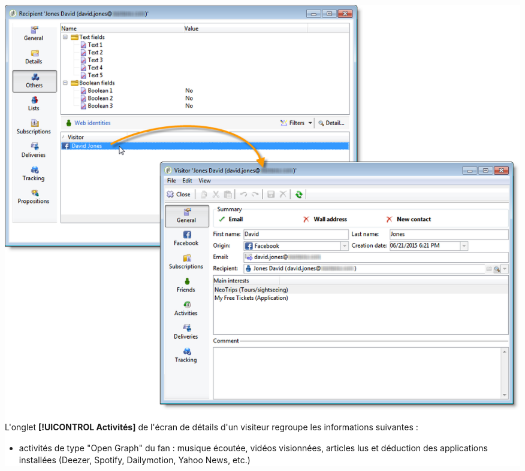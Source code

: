 ![](assets/social_webapp_041.png)

L&#39;onglet **[!UICONTROL Activités]** de l&#39;écran de détails d&#39;un visiteur regroupe les informations suivantes :

* activités de type &quot;Open Graph&quot; du fan : musique écoutée, vidéos visionnées, articles lus et déduction des applications installées (Deezer, Spotify, Dailymotion, Yahoo News, etc.)
